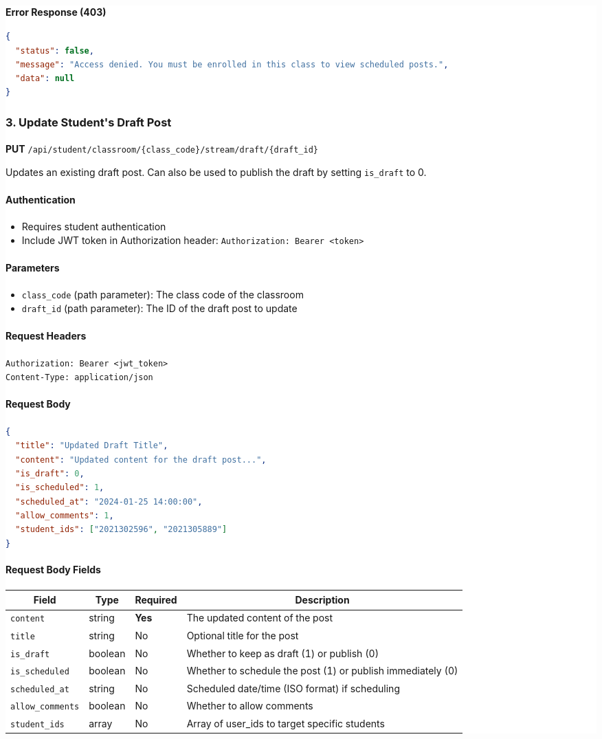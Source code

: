 **Error Response (403)**
```json
{
  "status": false,
  "message": "Access denied. You must be enrolled in this class to view scheduled posts.",
  "data": null
}
```

### 3. Update Student's Draft Post
**PUT** `/api/student/classroom/{class_code}/stream/draft/{draft_id}`

Updates an existing draft post. Can also be used to publish the draft by setting `is_draft` to 0.

#### Authentication
- Requires student authentication
- Include JWT token in Authorization header: `Authorization: Bearer <token>`

#### Parameters
- `class_code` (path parameter): The class code of the classroom
- `draft_id` (path parameter): The ID of the draft post to update

#### Request Headers
```
Authorization: Bearer <jwt_token>
Content-Type: application/json
```

#### Request Body
```json
{
  "title": "Updated Draft Title",
  "content": "Updated content for the draft post...",
  "is_draft": 0,
  "is_scheduled": 1,
  "scheduled_at": "2024-01-25 14:00:00",
  "allow_comments": 1,
  "student_ids": ["2021302596", "2021305889"]
}
```

#### Request Body Fields

| Field | Type | Required | Description |
|-------|------|----------|-------------|
| `content` | string | **Yes** | The updated content of the post |
| `title` | string | No | Optional title for the post |
| `is_draft` | boolean | No | Whether to keep as draft (1) or publish (0) |
| `is_scheduled` | boolean | No | Whether to schedule the post (1) or publish immediately (0) |
| `scheduled_at` | string | No | Scheduled date/time (ISO format) if scheduling |
| `allow_comments` | boolean | No | Whether to allow comments |
| `student_ids` | array | No | Array of user_ids to target specific students |
